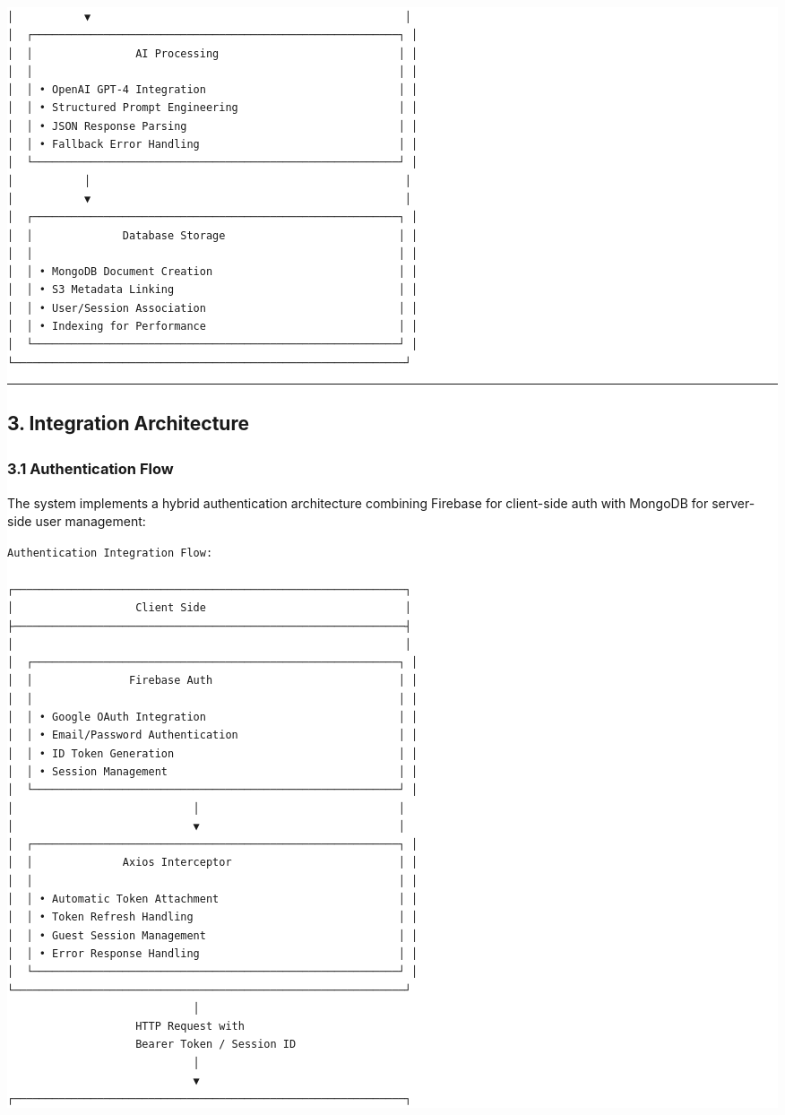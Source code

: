 ```
│           ▼                                                 │
│  ┌─────────────────────────────────────────────────────────┐ │
│  │                AI Processing                            │ │
│  │                                                         │ │
│  │ • OpenAI GPT-4 Integration                              │ │
│  │ • Structured Prompt Engineering                         │ │
│  │ • JSON Response Parsing                                 │ │
│  │ • Fallback Error Handling                               │ │
│  └─────────────────────────────────────────────────────────┘ │
│           │                                                 │
│           ▼                                                 │
│  ┌─────────────────────────────────────────────────────────┐ │
│  │              Database Storage                           │ │
│  │                                                         │ │
│  │ • MongoDB Document Creation                             │ │
│  │ • S3 Metadata Linking                                   │ │
│  │ • User/Session Association                              │ │
│  │ • Indexing for Performance                              │ │
│  └─────────────────────────────────────────────────────────┘ │
└─────────────────────────────────────────────────────────────┘
```

---

## 3. Integration Architecture

### 3.1 Authentication Flow

The system implements a hybrid authentication architecture combining Firebase for client-side auth with MongoDB for server-side user management:

```
Authentication Integration Flow:

┌─────────────────────────────────────────────────────────────┐
│                   Client Side                               │
├─────────────────────────────────────────────────────────────┤
│                                                             │
│  ┌─────────────────────────────────────────────────────────┐ │
│  │               Firebase Auth                             │ │
│  │                                                         │ │
│  │ • Google OAuth Integration                              │ │
│  │ • Email/Password Authentication                         │ │
│  │ • ID Token Generation                                   │ │
│  │ • Session Management                                    │ │
│  └─────────────────────────────────────────────────────────┘ │
│                            │                               │
│                            ▼                               │
│  ┌─────────────────────────────────────────────────────────┐ │
│  │              Axios Interceptor                          │ │
│  │                                                         │ │
│  │ • Automatic Token Attachment                            │ │
│  │ • Token Refresh Handling                                │ │
│  │ • Guest Session Management                              │ │
│  │ • Error Response Handling                               │ │
│  └─────────────────────────────────────────────────────────┘ │
└─────────────────────────────────────────────────────────────┘
                             │
                    HTTP Request with
                    Bearer Token / Session ID
                             │
                             ▼
┌─────────────────────────────────────────────────────────────┐
```